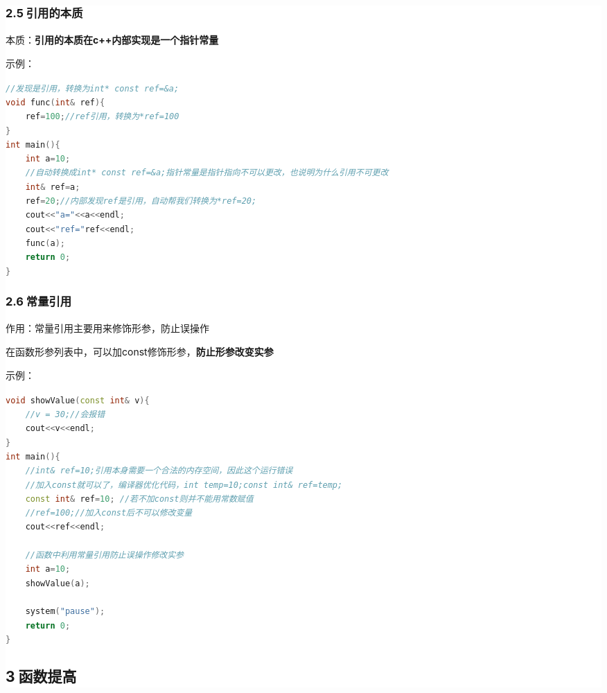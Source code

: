 ### 2.5 引用的本质

本质：**引用的本质在c++内部实现是一个指针常量**

示例：

```c++
//发现是引用，转换为int* const ref=&a;
void func(int& ref){
    ref=100;//ref引用，转换为*ref=100
}
int main(){
    int a=10;
    //自动转换成int* const ref=&a;指针常量是指针指向不可以更改，也说明为什么引用不可更改
    int& ref=a;
    ref=20;//内部发现ref是引用，自动帮我们转换为*ref=20;
    cout<<"a="<<a<<endl;
    cout<<"ref="ref<<endl;
    func(a);
    return 0;
}
```

### 2.6 常量引用

作用：常量引用主要用来修饰形参，防止误操作

在函数形参列表中，可以加const修饰形参，**防止形参改变实参**

示例：

```c++
void showValue(const int& v){
    //v = 30;//会报错
	cout<<v<<endl;
}
int main(){
    //int& ref=10;引用本身需要一个合法的内存空间，因此这个运行错误
    //加入const就可以了，编译器优化代码，int temp=10;const int& ref=temp;
    const int& ref=10; //若不加const则并不能用常数赋值
    //ref=100;//加入const后不可以修改变量
    cout<<ref<<endl;

    //函数中利用常量引用防止误操作修改实参
    int a=10;
    showValue(a);
    
    system("pause");
    return 0;
}
```

## 3 函数提高
